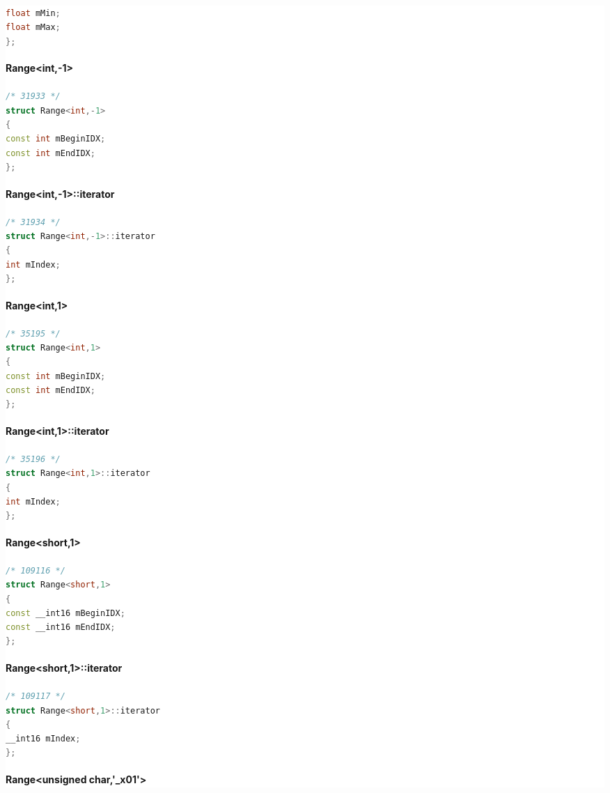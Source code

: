 ```cpp
float mMin;
float mMax;
};

```
#### Range<int,-1>
```cpp
/* 31933 */
struct Range<int,-1>
{
const int mBeginIDX;
const int mEndIDX;
};

```
#### Range<int,-1>::iterator
```cpp
/* 31934 */
struct Range<int,-1>::iterator
{
int mIndex;
};

```
#### Range<int,1>
```cpp
/* 35195 */
struct Range<int,1>
{
const int mBeginIDX;
const int mEndIDX;
};

```
#### Range<int,1>::iterator
```cpp
/* 35196 */
struct Range<int,1>::iterator
{
int mIndex;
};

```
#### Range<short,1>
```cpp
/* 109116 */
struct Range<short,1>
{
const __int16 mBeginIDX;
const __int16 mEndIDX;
};

```
#### Range<short,1>::iterator
```cpp
/* 109117 */
struct Range<short,1>::iterator
{
__int16 mIndex;
};

```
#### Range<unsigned char,'_x01'>